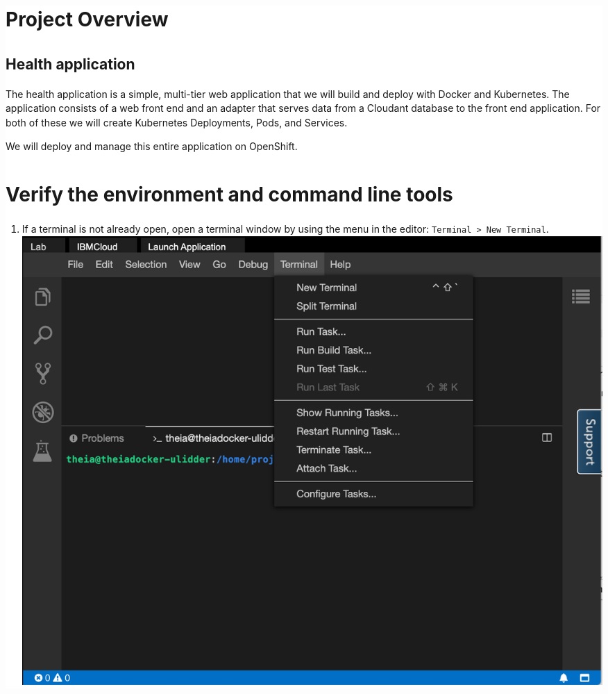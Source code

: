 # Project Overview

## Health application
The health application is a simple, multi-tier web application that we will build and deploy with Docker and Kubernetes. The application consists of a web front end and an adapter that serves data from a Cloudant database to the front end application. For both of these we will create Kubernetes Deployments, Pods, and Services.

We will deploy and manage this entire application on OpenShift.

# Verify the environment and command line tools
1. If a terminal is not already open, open a terminal window by using the menu in the editor: `Terminal > New Terminal`.
![New terminal](images/new-terminal.png)
